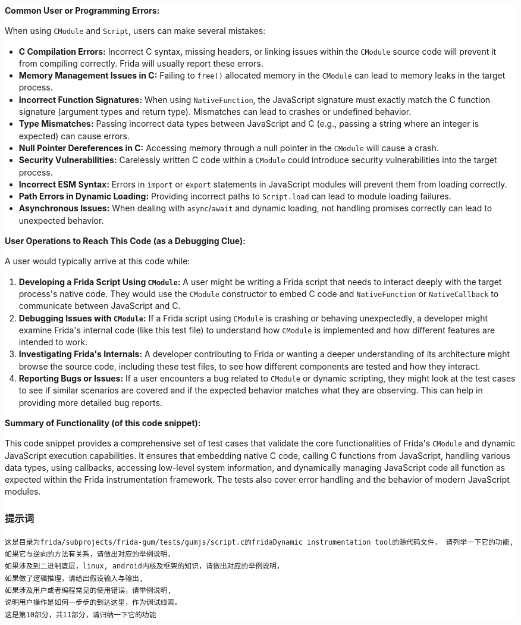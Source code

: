 **Common User or Programming Errors:**

When using `CModule` and `Script`, users can make several mistakes:

*   **C Compilation Errors:**  Incorrect C syntax, missing headers, or linking issues within the `CModule` source code will prevent it from compiling correctly. Frida will usually report these errors.
*   **Memory Management Issues in C:**  Failing to `free()` allocated memory in the `CModule` can lead to memory leaks in the target process.
*   **Incorrect Function Signatures:**  When using `NativeFunction`, the JavaScript signature must exactly match the C function signature (argument types and return type). Mismatches can lead to crashes or undefined behavior.
*   **Type Mismatches:**  Passing incorrect data types between JavaScript and C (e.g., passing a string where an integer is expected) can cause errors.
*   **Null Pointer Dereferences in C:**  Accessing memory through a null pointer in the `CModule` will cause a crash.
*   **Security Vulnerabilities:**  Carelessly written C code within a `CModule` could introduce security vulnerabilities into the target process.
*   **Incorrect ESM Syntax:**  Errors in `import` or `export` statements in JavaScript modules will prevent them from loading correctly.
*   **Path Errors in Dynamic Loading:**  Providing incorrect paths to `Script.load` can lead to module loading failures.
*   **Asynchronous Issues:**  When dealing with `async`/`await` and dynamic loading, not handling promises correctly can lead to unexpected behavior.

**User Operations to Reach This Code (as a Debugging Clue):**

A user would typically arrive at this code while:

1. **Developing a Frida Script Using `CModule`:** A user might be writing a Frida script that needs to interact deeply with the target process's native code. They would use the `CModule` constructor to embed C code and `NativeFunction` or `NativeCallback` to communicate between JavaScript and C.
2. **Debugging Issues with `CModule`:** If a Frida script using `CModule` is crashing or behaving unexpectedly, a developer might examine Frida's internal code (like this test file) to understand how `CModule` is implemented and how different features are intended to work.
3. **Investigating Frida's Internals:** A developer contributing to Frida or wanting a deeper understanding of its architecture might browse the source code, including these test files, to see how different components are tested and how they interact.
4. **Reporting Bugs or Issues:** If a user encounters a bug related to `CModule` or dynamic scripting, they might look at the test cases to see if similar scenarios are covered and if the expected behavior matches what they are observing. This can help in providing more detailed bug reports.

**Summary of Functionality (of this code snippet):**

This code snippet provides a comprehensive set of test cases that validate the core functionalities of Frida's `CModule` and dynamic JavaScript execution capabilities. It ensures that embedding native C code, calling C functions from JavaScript, handling various data types, using callbacks, accessing low-level system information, and dynamically managing JavaScript code all function as expected within the Frida instrumentation framework. The tests also cover error handling and the behavior of modern JavaScript modules.

### 提示词
```
这是目录为frida/subprojects/frida-gum/tests/gumjs/script.c的fridaDynamic instrumentation tool的源代码文件， 请列举一下它的功能, 
如果它与逆向的方法有关系，请做出对应的举例说明，
如果涉及到二进制底层，linux, android内核及框架的知识，请做出对应的举例说明，
如果做了逻辑推理，请给出假设输入与输出,
如果涉及用户或者编程常见的使用错误，请举例说明,
说明用户操作是如何一步步的到达这里，作为调试线索。
这是第10部分，共11部分，请归纳一下它的功能
```
